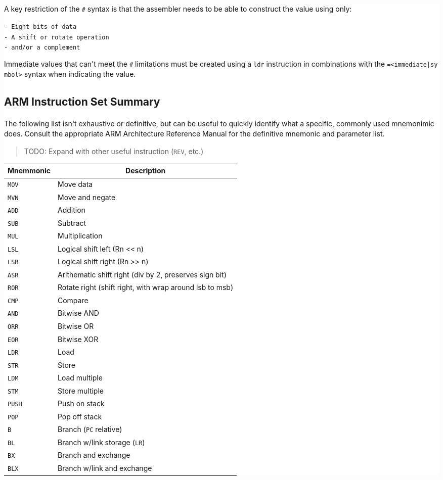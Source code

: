 A key restriction of the `#` syntax is that the assembler needs to be able to
construct the value using only:

    - Eight bits of data
    - A shift or rotate operation
    - and/or a complement

Immediate values that can't meet the `#` limitations must be created using a
`ldr` instruction in combinations with the `=<immediate|symbol>` syntax when
indicating the value.


## ARM Instruction Set Summary

The following list isn't exhaustive or definitive, but can be useful to
quickly identify what a specific, commonly used mnemonimic does. Consult the
appropriate ARM Architecture Reference Manual for the definitive mnemonic and
parameter list.

> TODO: Expand with other useful instruction (`REV`, etc.)

| Mnemmonic   | Description |
|-------------|-------------|
| `MOV`       | Move data |
| `MVN`       | Move and negate |
| `ADD`       | Addition |
| `SUB`       | Subtract |
| `MUL`       | Multiplication |
| `LSL`       | Logical shift left (Rn << n) |
| `LSR`       | Logical shift right (Rn >> n) |
| `ASR`       | Arithematic shift right (div by 2, preserves sign bit) |
| `ROR`       | Rotate right (shift right, with wrap around lsb to msb) |
| `CMP`       | Compare |
| `AND`       | Bitwise AND |
| `ORR`       | Bitwise OR |
| `EOR`       | Bitwise XOR |
| `LDR`       | Load |
| `STR`       | Store |
| `LDM`       | Load multiple |
| `STM`       | Store multiple |
| `PUSH`      | Push on stack |
| `POP`       | Pop off stack |
| `B`         | Branch (`PC` relative) |
| `BL`        | Branch w/link storage (`LR`) |
| `BX`        | Branch and exchange |
| `BLX`       | Branch w/link and exchange |
